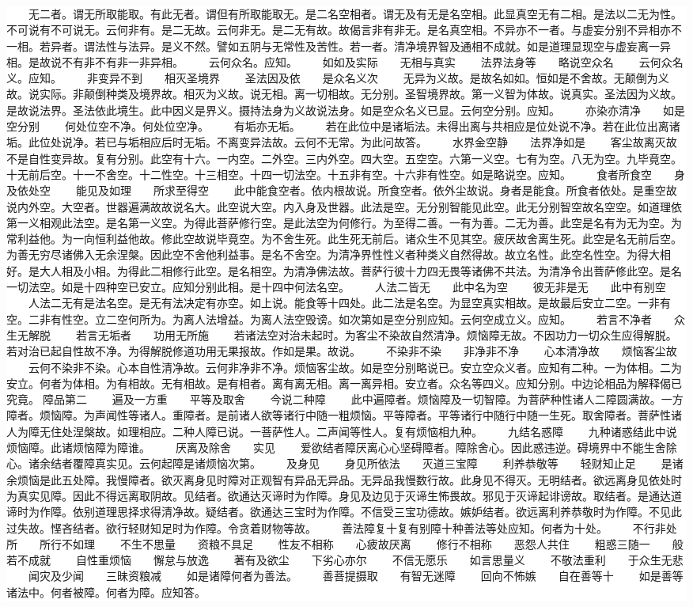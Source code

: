 　　无二者。谓无所取能取。有此无者。谓但有所取能取无。是二名空相者。谓无及有无是名空相。此显真空无有二相。是法以二无为性。不可说有不可说无。云何非有。是二无故。云何非无。是二无有故。故偈言非有非无。是名真空相。不异亦不一者。与虚妄分别不异相亦不一相。若异者。谓法性与法异。是义不然。譬如五阴与无常性及苦性。若一者。清净境界智及通相不成就。如是道理显现空与虚妄离一异相。是故说不有非不有非一非异相。
　　云何众名。应知。
　　如如及实际　　无相与真实
　　法界法身等　　略说空众名
　　云何众名义。应知。
　　非变异不到　　相灭圣境界
　　圣法因及依　　是众名义次
　　无异为义故。是故名如如。恒如是不舍故。无颠倒为义故。说实际。非颠倒种类及境界故。相灭为义故。说无相。离一切相故。无分别。圣智境界故。第一义智为体故。说真实。圣法因为义故。是故说法界。圣法依此境生。此中因义是界义。摄持法身为义故说法身。如是空众名义已显。云何空分别。应知。
　　亦染亦清净　　如是空分别
　　何处位空不净。何处位空净。
　　有垢亦无垢。
　　若在此位中是诸垢法。未得出离与共相应是位处说不净。若在此位出离诸垢。此位处说净。若已与垢相应后时无垢。不离变异法故。云何不无常。为此问故答。
　　水界金空静　　法界净如是
　　客尘故离灭故不是自性变异故。复有分别。此空有十六。一内空。二外空。三内外空。四大空。五空空。六第一义空。七有为空。八无为空。九毕竟空。十无前后空。十一不舍空。十二性空。十三相空。十四一切法空。十五非有空。十六非有性空。如是略说空。应知。
　　食者所食空　　身及依处空
　　能见及如理　　所求至得空
　　此中能食空者。依内根故说。所食空者。依外尘故说。身者是能食。所食者依处。是重空故说内外空。大空者。世器遍满故故说名大。此空说大空。内入身及世器。此法是空。无分别智能见此空。此无分别智空故名空空。如道理依第一义相观此法空。是名第一义空。为得此菩萨修行空。是此法空为何修行。为至得二善。一有为善。二无为善。此空是名有为无为空。为常利益他。为一向恒利益他故。修此空故说毕竟空。为不舍生死。此生死无前后。诸众生不见其空。疲厌故舍离生死。此空是名无前后空。为善无穷尽诸佛入无余涅槃。因此空不舍他利益事。是名不舍空。为清净界性性义者种类义自然得故。故立名性。此空名性空。为得大相好。是大人相及小相。为得此二相修行此空。是名相空。为清净佛法故。菩萨行彼十力四无畏等诸佛不共法。为清净令出菩萨修此空。是名一切法空。如是十四种空已安立。应知分别此相。是十四中何法名空。
　　人法二皆无　　此中名为空
　　彼无非是无　　此中有别空
　　人法二无有是法名空。是无有法决定有亦空。如上说。能食等十四处。此二法是名空。为显空真实相故。是故最后安立二空。一非有空。二非有性空。立二空何所为。为离人法增益。为离人法空毁谤。如次第如是空分别应知。云何空成立义。应知。
　　若言不净者　　众生无解脱
　　若言无垢者　　功用无所施
　　若诸法空对治未起时。为客尘不染故自然清净。烦恼障无故。不因功力一切众生应得解脱。若对治已起自性故不净。为得解脱修道功用无果报故。作如是果。故说。
　　不染非不染　　非净非不净
　　心本清净故　　烦恼客尘故
　　云何不染非不染。心本自性清净故。云何非净非不净。烦恼客尘故。如是空分别略说已。安立空众义者。应知有二种。一为体相。二为安立。何者为体相。为有相故。无有相故。是有相者。离有离无相。离一离异相。安立者。众名等四义。应知分别。中边论相品为解释偈已究竟。
障品第二
　　遍及一方重　　平等及取舍
　　今说二种障
　　此中遍障者。烦恼障及一切智障。为菩萨种性诸人二障圆满故。一方障者。烦恼障。为声闻性等诸人。重障者。是前诸人欲等诸行中随一粗烦恼。平等障者。平等诸行中随行中随一生死。取舍障者。菩萨性诸人为障无住处涅槃故。如理相应。二种人障已说。一菩萨性人。二声闻等性人。复有烦恼相九种。
　　九结名惑障
　　九种诸惑结此中说烦恼障。此诸烦恼障为障谁。
　　厌离及除舍　　实见
　　爱欲结者障厌离心心坚碍障者。障除舍心。因此惑违逆。碍境界中不能生舍除心。诸余结者覆障真实见。云何起障是诸烦恼次第。
　　及身见
　　身见所依法　　灭道三宝障
　　利养恭敬等　　轻财知止足
　　是诸余烦恼是此五处障。我慢障者。欲灭离身见时障对正观智有异品无异品。无异品我慢数行故。此身见不得灭。无明结者。欲远离身见依处时为真实见障。因此不得远离取阴故。见结者。欲通达灭谛时为作障。身见及边见于灭谛生怖畏故。邪见于灭谛起诽谤故。取结者。是通达道谛时为作障。依别道理思择求得清净故。疑结者。欲通达三宝时为作障。不信受三宝功德故。嫉妒结者。欲远离利养恭敬时为作障。不见此过失故。悭吝结者。欲行轻财知足时为作障。令贪着财物等故。
　　善法障复十复有别障十种善法等处应知。何者为十处。
　　不行非处所　　所行不如理
　　不生不思量　　资粮不具足
　　性友不相称　　心疲故厌离
　　修行不相称　　恶怨人共住
　　粗惑三随一　　般若不成就
　　自性重烦恼　　懈怠与放逸
　　著有及欲尘　　下劣心亦尔
　　不信无愿乐　　如言思量义
　　不敬法重利　　于众生无悲
　　闻灾及少闻　　三昧资粮减
　　如是诸障何者为善法。
　　善菩提摄取　　有智无迷障
　　回向不怖嫉　　自在善等十
　　如是善等诸法中。何者被障。何者为障。应知答。